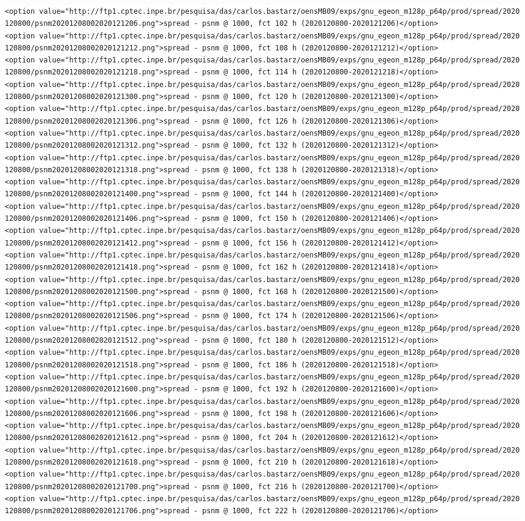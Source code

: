     <option value="http://ftp1.cptec.inpe.br/pesquisa/das/carlos.bastarz/oensMB09/exps/gnu_egeon_m128p_p64p/prod/spread/2020120800/psnm20201208002020121206.png">spread - psnm @ 1000, fct 102 h (2020120800-2020121206)</option>
    <option value="http://ftp1.cptec.inpe.br/pesquisa/das/carlos.bastarz/oensMB09/exps/gnu_egeon_m128p_p64p/prod/spread/2020120800/psnm20201208002020121212.png">spread - psnm @ 1000, fct 108 h (2020120800-2020121212)</option>
    <option value="http://ftp1.cptec.inpe.br/pesquisa/das/carlos.bastarz/oensMB09/exps/gnu_egeon_m128p_p64p/prod/spread/2020120800/psnm20201208002020121218.png">spread - psnm @ 1000, fct 114 h (2020120800-2020121218)</option>
    <option value="http://ftp1.cptec.inpe.br/pesquisa/das/carlos.bastarz/oensMB09/exps/gnu_egeon_m128p_p64p/prod/spread/2020120800/psnm20201208002020121300.png">spread - psnm @ 1000, fct 120 h (2020120800-2020121300)</option>
    <option value="http://ftp1.cptec.inpe.br/pesquisa/das/carlos.bastarz/oensMB09/exps/gnu_egeon_m128p_p64p/prod/spread/2020120800/psnm20201208002020121306.png">spread - psnm @ 1000, fct 126 h (2020120800-2020121306)</option>
    <option value="http://ftp1.cptec.inpe.br/pesquisa/das/carlos.bastarz/oensMB09/exps/gnu_egeon_m128p_p64p/prod/spread/2020120800/psnm20201208002020121312.png">spread - psnm @ 1000, fct 132 h (2020120800-2020121312)</option>
    <option value="http://ftp1.cptec.inpe.br/pesquisa/das/carlos.bastarz/oensMB09/exps/gnu_egeon_m128p_p64p/prod/spread/2020120800/psnm20201208002020121318.png">spread - psnm @ 1000, fct 138 h (2020120800-2020121318)</option>
    <option value="http://ftp1.cptec.inpe.br/pesquisa/das/carlos.bastarz/oensMB09/exps/gnu_egeon_m128p_p64p/prod/spread/2020120800/psnm20201208002020121400.png">spread - psnm @ 1000, fct 144 h (2020120800-2020121400)</option>
    <option value="http://ftp1.cptec.inpe.br/pesquisa/das/carlos.bastarz/oensMB09/exps/gnu_egeon_m128p_p64p/prod/spread/2020120800/psnm20201208002020121406.png">spread - psnm @ 1000, fct 150 h (2020120800-2020121406)</option>
    <option value="http://ftp1.cptec.inpe.br/pesquisa/das/carlos.bastarz/oensMB09/exps/gnu_egeon_m128p_p64p/prod/spread/2020120800/psnm20201208002020121412.png">spread - psnm @ 1000, fct 156 h (2020120800-2020121412)</option>
    <option value="http://ftp1.cptec.inpe.br/pesquisa/das/carlos.bastarz/oensMB09/exps/gnu_egeon_m128p_p64p/prod/spread/2020120800/psnm20201208002020121418.png">spread - psnm @ 1000, fct 162 h (2020120800-2020121418)</option>
    <option value="http://ftp1.cptec.inpe.br/pesquisa/das/carlos.bastarz/oensMB09/exps/gnu_egeon_m128p_p64p/prod/spread/2020120800/psnm20201208002020121500.png">spread - psnm @ 1000, fct 168 h (2020120800-2020121500)</option>
    <option value="http://ftp1.cptec.inpe.br/pesquisa/das/carlos.bastarz/oensMB09/exps/gnu_egeon_m128p_p64p/prod/spread/2020120800/psnm20201208002020121506.png">spread - psnm @ 1000, fct 174 h (2020120800-2020121506)</option>
    <option value="http://ftp1.cptec.inpe.br/pesquisa/das/carlos.bastarz/oensMB09/exps/gnu_egeon_m128p_p64p/prod/spread/2020120800/psnm20201208002020121512.png">spread - psnm @ 1000, fct 180 h (2020120800-2020121512)</option>
    <option value="http://ftp1.cptec.inpe.br/pesquisa/das/carlos.bastarz/oensMB09/exps/gnu_egeon_m128p_p64p/prod/spread/2020120800/psnm20201208002020121518.png">spread - psnm @ 1000, fct 186 h (2020120800-2020121518)</option>
    <option value="http://ftp1.cptec.inpe.br/pesquisa/das/carlos.bastarz/oensMB09/exps/gnu_egeon_m128p_p64p/prod/spread/2020120800/psnm20201208002020121600.png">spread - psnm @ 1000, fct 192 h (2020120800-2020121600)</option>
    <option value="http://ftp1.cptec.inpe.br/pesquisa/das/carlos.bastarz/oensMB09/exps/gnu_egeon_m128p_p64p/prod/spread/2020120800/psnm20201208002020121606.png">spread - psnm @ 1000, fct 198 h (2020120800-2020121606)</option>
    <option value="http://ftp1.cptec.inpe.br/pesquisa/das/carlos.bastarz/oensMB09/exps/gnu_egeon_m128p_p64p/prod/spread/2020120800/psnm20201208002020121612.png">spread - psnm @ 1000, fct 204 h (2020120800-2020121612)</option>
    <option value="http://ftp1.cptec.inpe.br/pesquisa/das/carlos.bastarz/oensMB09/exps/gnu_egeon_m128p_p64p/prod/spread/2020120800/psnm20201208002020121618.png">spread - psnm @ 1000, fct 210 h (2020120800-2020121618)</option>
    <option value="http://ftp1.cptec.inpe.br/pesquisa/das/carlos.bastarz/oensMB09/exps/gnu_egeon_m128p_p64p/prod/spread/2020120800/psnm20201208002020121700.png">spread - psnm @ 1000, fct 216 h (2020120800-2020121700)</option>
    <option value="http://ftp1.cptec.inpe.br/pesquisa/das/carlos.bastarz/oensMB09/exps/gnu_egeon_m128p_p64p/prod/spread/2020120800/psnm20201208002020121706.png">spread - psnm @ 1000, fct 222 h (2020120800-2020121706)</option>